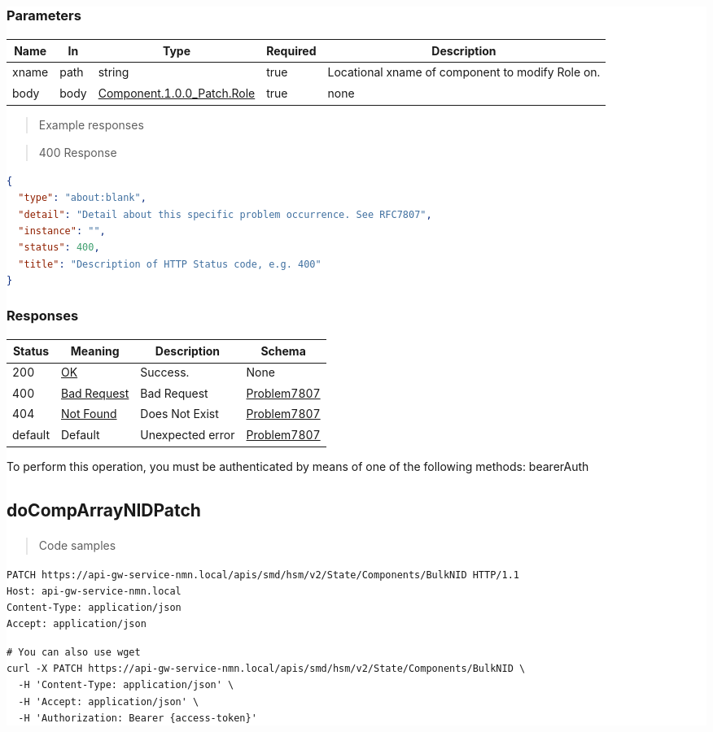 <h3 id="docomprolepatch-parameters">Parameters</h3>

|Name|In|Type|Required|Description|
|---|---|---|---|---|
|xname|path|string|true|Locational xname of component to modify Role on.|
|body|body|[Component.1.0.0_Patch.Role](#schemacomponent.1.0.0_patch.role)|true|none|

> Example responses

> 400 Response

```json
{
  "type": "about:blank",
  "detail": "Detail about this specific problem occurrence. See RFC7807",
  "instance": "",
  "status": 400,
  "title": "Description of HTTP Status code, e.g. 400"
}
```

<h3 id="docomprolepatch-responses">Responses</h3>

|Status|Meaning|Description|Schema|
|---|---|---|---|
|200|[OK](https://tools.ietf.org/html/rfc7231#section-6.3.1)|Success.|None|
|400|[Bad Request](https://tools.ietf.org/html/rfc7231#section-6.5.1)|Bad Request|[Problem7807](#schemaproblem7807)|
|404|[Not Found](https://tools.ietf.org/html/rfc7231#section-6.5.4)|Does Not Exist|[Problem7807](#schemaproblem7807)|
|default|Default|Unexpected error|[Problem7807](#schemaproblem7807)|

<aside class="warning">
To perform this operation, you must be authenticated by means of one of the following methods:
bearerAuth
</aside>

## doCompArrayNIDPatch

<a id="opIddoCompArrayNIDPatch"></a>

> Code samples

```http
PATCH https://api-gw-service-nmn.local/apis/smd/hsm/v2/State/Components/BulkNID HTTP/1.1
Host: api-gw-service-nmn.local
Content-Type: application/json
Accept: application/json

```

```shell
# You can also use wget
curl -X PATCH https://api-gw-service-nmn.local/apis/smd/hsm/v2/State/Components/BulkNID \
  -H 'Content-Type: application/json' \
  -H 'Accept: application/json' \
  -H 'Authorization: Bearer {access-token}'

```
